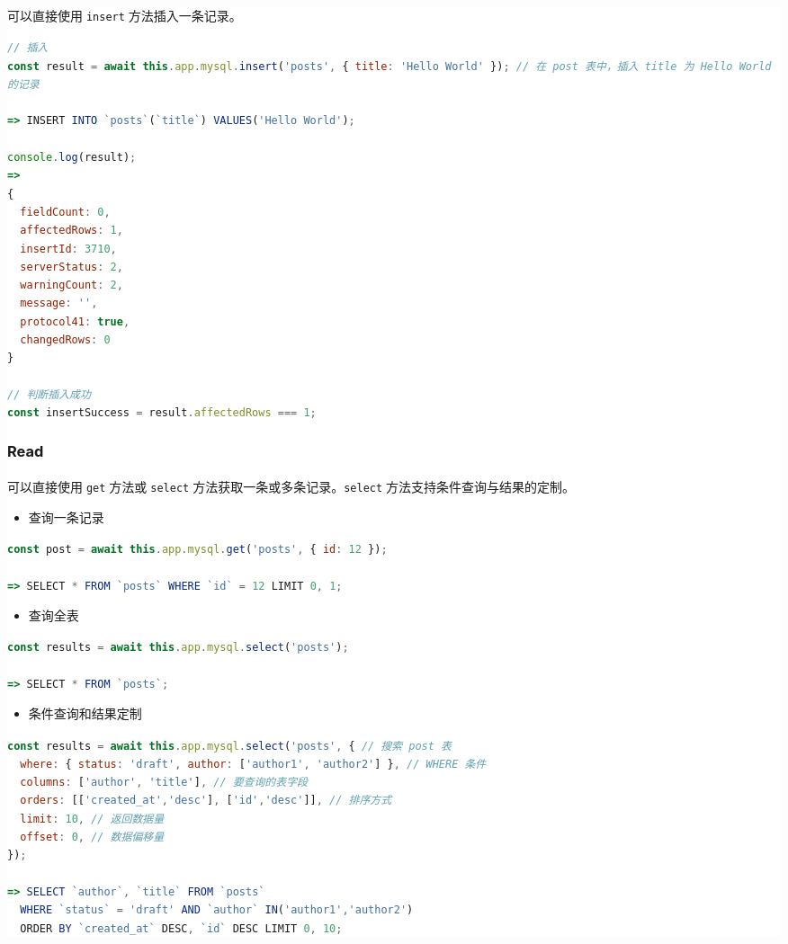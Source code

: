 可以直接使用 `insert` 方法插入一条记录。

```js
// 插入
const result = await this.app.mysql.insert('posts', { title: 'Hello World' }); // 在 post 表中，插入 title 为 Hello World 的记录

=> INSERT INTO `posts`(`title`) VALUES('Hello World');

console.log(result);
=>
{
  fieldCount: 0,
  affectedRows: 1,
  insertId: 3710,
  serverStatus: 2,
  warningCount: 2,
  message: '',
  protocol41: true,
  changedRows: 0
}

// 判断插入成功
const insertSuccess = result.affectedRows === 1;
```

### Read

可以直接使用 `get` 方法或 `select` 方法获取一条或多条记录。`select` 方法支持条件查询与结果的定制。

- 查询一条记录

```js
const post = await this.app.mysql.get('posts', { id: 12 });

=> SELECT * FROM `posts` WHERE `id` = 12 LIMIT 0, 1;
```

- 查询全表

```js
const results = await this.app.mysql.select('posts');

=> SELECT * FROM `posts`;
```

- 条件查询和结果定制

```js
const results = await this.app.mysql.select('posts', { // 搜索 post 表
  where: { status: 'draft', author: ['author1', 'author2'] }, // WHERE 条件
  columns: ['author', 'title'], // 要查询的表字段
  orders: [['created_at','desc'], ['id','desc']], // 排序方式
  limit: 10, // 返回数据量
  offset: 0, // 数据偏移量
});

=> SELECT `author`, `title` FROM `posts`
  WHERE `status` = 'draft' AND `author` IN('author1','author2')
  ORDER BY `created_at` DESC, `id` DESC LIMIT 0, 10;
```


[egg-mysql]: https://github.com/eggjs/egg-mysql